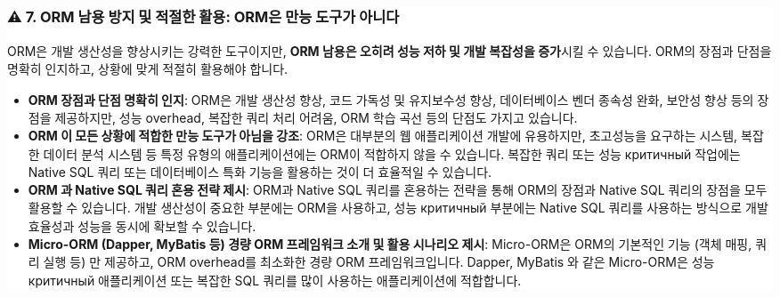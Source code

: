 ### ⚠️ 7. ORM 남용 방지 및 적절한 활용: ORM은 만능 도구가 아니다

ORM은 개발 생산성을 향상시키는 강력한 도구이지만, **ORM 남용은 오히려 성능 저하 및 개발 복잡성을 증가**시킬 수 있습니다. ORM의 장점과 단점을 명확히 인지하고, 상황에 맞게 적절히 활용해야 합니다.

- **ORM 장점과 단점 명확히 인지**: ORM은 개발 생산성 향상, 코드 가독성 및 유지보수성 향상, 데이터베이스 벤더 종속성 완화, 보안성 향상 등의 장점을 제공하지만, 성능 overhead, 복잡한 쿼리 처리 어려움, ORM 학습 곡선 등의 단점도 가지고 있습니다.
- **ORM 이 모든 상황에 적합한 만능 도구가 아님을 강조**: ORM은 대부분의 웹 애플리케이션 개발에 유용하지만, 초고성능을 요구하는 시스템, 복잡한 데이터 분석 시스템 등 특정 유형의 애플리케이션에는 ORM이 적합하지 않을 수 있습니다. 복잡한 쿼리 또는 성능 критичный 작업에는 Native SQL 쿼리 또는 데이터베이스 특화 기능을 활용하는 것이 더 효율적일 수 있습니다.
- **ORM 과 Native SQL 쿼리 혼용 전략 제시**: ORM과 Native SQL 쿼리를 혼용하는 전략을 통해 ORM의 장점과 Native SQL 쿼리의 장점을 모두 활용할 수 있습니다. 개발 생산성이 중요한 부분에는 ORM을 사용하고, 성능 критичный 부분에는 Native SQL 쿼리를 사용하는 방식으로 개발 효율성과 성능을 동시에 확보할 수 있습니다.
- **Micro-ORM (Dapper, MyBatis 등) 경량 ORM 프레임워크 소개 및 활용 시나리오 제시**: Micro-ORM은 ORM의 기본적인 기능 (객체 매핑, 쿼리 실행 등) 만 제공하고, ORM overhead를 최소화한 경량 ORM 프레임워크입니다. Dapper, MyBatis 와 같은 Micro-ORM은 성능 критичный 애플리케이션 또는 복잡한 SQL 쿼리를 많이 사용하는 애플리케이션에 적합합니다.